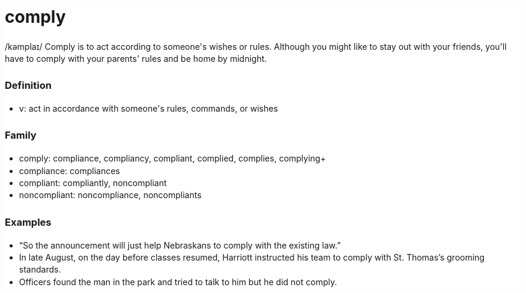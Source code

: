# comply
/kəmplaɪ/ 
Comply is to act according to someone's wishes or rules. Although you might like to stay out with your friends, you'll have to comply with your parents' rules and be home by midnight.
### Definition
- v: act in accordance with someone's rules, commands, or wishes
### Family
- comply: compliance, compliancy, compliant, complied, complies, complying+
- compliance: compliances
- compliant: compliantly, noncompliant
- noncompliant: noncompliance, noncompliants
### Examples
- “So the announcement will just help Nebraskans to comply with the existing law.”
- In late August, on the day before classes resumed, Harriott instructed his team to comply with St. Thomas’s grooming standards.
- Officers found the man in the park and tried to talk to him but he did not comply.